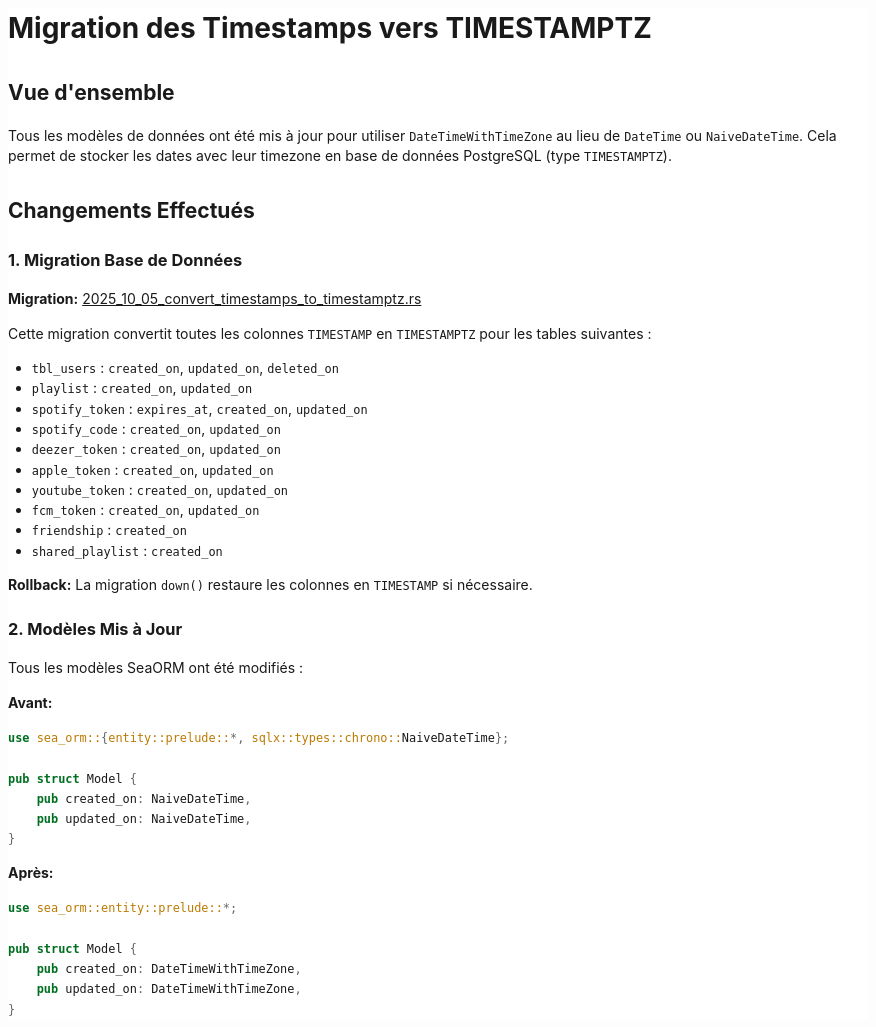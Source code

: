 # Migration des Timestamps vers TIMESTAMPTZ

## Vue d'ensemble

Tous les modèles de données ont été mis à jour pour utiliser `DateTimeWithTimeZone` au lieu de `DateTime` ou `NaiveDateTime`. Cela permet de stocker les dates avec leur timezone en base de données PostgreSQL (type `TIMESTAMPTZ`).

## Changements Effectués

### 1. Migration Base de Données

**Migration:** [2025_10_05_convert_timestamps_to_timestamptz.rs](migrations/src/m2025_10_05_convert_timestamps_to_timestamptz.rs)

Cette migration convertit toutes les colonnes `TIMESTAMP` en `TIMESTAMPTZ` pour les tables suivantes :

- `tbl_users` : `created_on`, `updated_on`, `deleted_on`
- `playlist` : `created_on`, `updated_on`
- `spotify_token` : `expires_at`, `created_on`, `updated_on`
- `spotify_code` : `created_on`, `updated_on`
- `deezer_token` : `created_on`, `updated_on`
- `apple_token` : `created_on`, `updated_on`
- `youtube_token` : `created_on`, `updated_on`
- `fcm_token` : `created_on`, `updated_on`
- `friendship` : `created_on`
- `shared_playlist` : `created_on`

**Rollback:** La migration `down()` restaure les colonnes en `TIMESTAMP` si nécessaire.

### 2. Modèles Mis à Jour

Tous les modèles SeaORM ont été modifiés :

**Avant:**

```rust
use sea_orm::{entity::prelude::*, sqlx::types::chrono::NaiveDateTime};

pub struct Model {
    pub created_on: NaiveDateTime,
    pub updated_on: NaiveDateTime,
}
```

**Après:**

```rust
use sea_orm::entity::prelude::*;

pub struct Model {
    pub created_on: DateTimeWithTimeZone,
    pub updated_on: DateTimeWithTimeZone,
}
```
